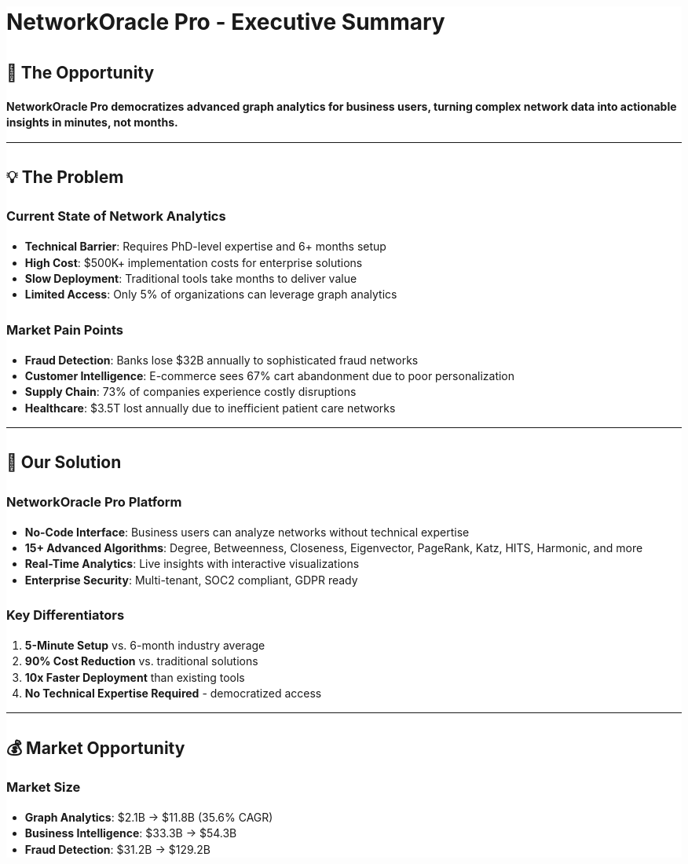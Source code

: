 # NetworkOracle Pro - Executive Summary

## 🎯 **The Opportunity**

**NetworkOracle Pro democratizes advanced graph analytics for business users, turning complex network data into actionable insights in minutes, not months.**

---

## 💡 **The Problem**

### **Current State of Network Analytics**
- **Technical Barrier**: Requires PhD-level expertise and 6+ months setup
- **High Cost**: $500K+ implementation costs for enterprise solutions
- **Slow Deployment**: Traditional tools take months to deliver value
- **Limited Access**: Only 5% of organizations can leverage graph analytics

### **Market Pain Points**
- **Fraud Detection**: Banks lose $32B annually to sophisticated fraud networks
- **Customer Intelligence**: E-commerce sees 67% cart abandonment due to poor personalization
- **Supply Chain**: 73% of companies experience costly disruptions
- **Healthcare**: $3.5T lost annually due to inefficient patient care networks

---

## 🚀 **Our Solution**

### **NetworkOracle Pro Platform**
- **No-Code Interface**: Business users can analyze networks without technical expertise
- **15+ Advanced Algorithms**: Degree, Betweenness, Closeness, Eigenvector, PageRank, Katz, HITS, Harmonic, and more
- **Real-Time Analytics**: Live insights with interactive visualizations
- **Enterprise Security**: Multi-tenant, SOC2 compliant, GDPR ready

### **Key Differentiators**
1. **5-Minute Setup** vs. 6-month industry average
2. **90% Cost Reduction** vs. traditional solutions
3. **10x Faster Deployment** than existing tools
4. **No Technical Expertise Required** - democratized access

---

## 💰 **Market Opportunity**

### **Market Size**
- **Graph Analytics**: $2.1B → $11.8B (35.6% CAGR)
- **Business Intelligence**: $33.3B → $54.3B
- **Fraud Detection**: $31.2B → $129.2B
